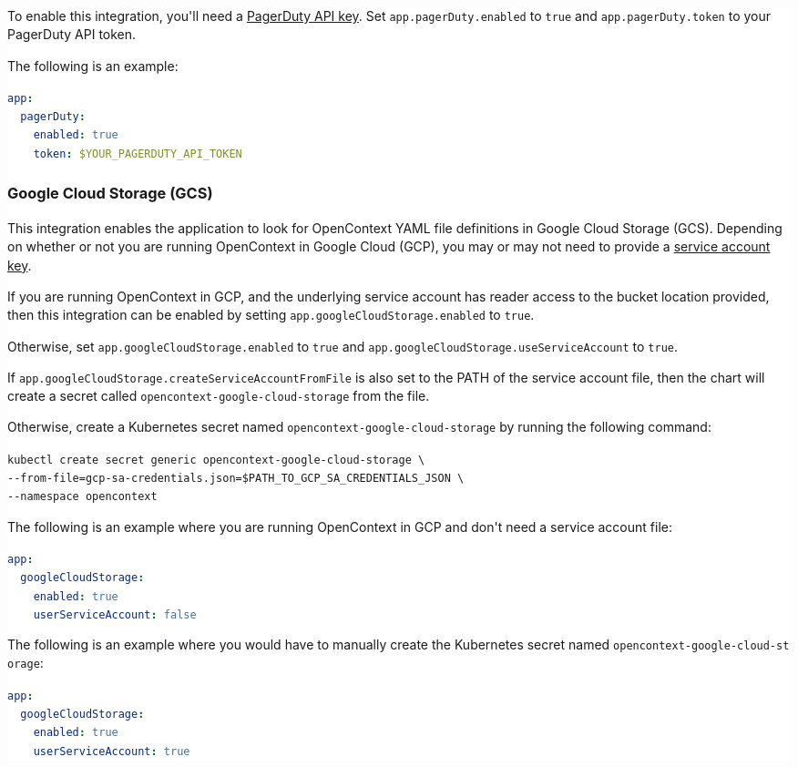 To enable this integration, you'll need a [PagerDuty API key](../configuration/pagerduty-credentials). Set `app.pagerDuty.enabled` to `true` and `app.pagerDuty.token` to your PagerDuty API token.

The following is an example:

```yaml
app:
  pagerDuty:
    enabled: true
    token: $YOUR_PAGERDUTY_API_TOKEN
```

### Google Cloud Storage (GCS)

This integration enables the application to look for OpenContext YAML file definitions in Google Cloud Storage (GCS). Depending on whether or not you are running OpenContext in Google Cloud (GCP), you may or may not need to provide a [service account key](https://cloud.google.com/iam/docs/keys-create-delete).

If you are running OpenContext in GCP, and the underlying service account has reader access to the bucket location provided, then this integration can be enabled by setting `app.googleCloudStorage.enabled` to `true`.

Otherwise, set `app.googleCloudStorage.enabled` to `true` and `app.googleCloudStorage.useServiceAccount` to `true`.

If `app.googleCloudStorage.createServiceAccountFromFile` is also set to the PATH of the service account file, then the chart will create a secret called `opencontext-google-cloud-storage` from the file.

Otherwise, create a Kubernetes secret named `opencontext-google-cloud-storage` by running the following command:

```shell
kubectl create secret generic opencontext-google-cloud-storage \
--from-file=gcp-sa-credentials.json=$PATH_TO_GCP_SA_CREDENTIALS_JSON \
--namespace opencontext
```

The following is an example where you are running OpenContext in GCP and don't need a service account file:

```yaml
app:
  googleCloudStorage:
    enabled: true
    userServiceAccount: false
```

The following is an example where you would have to manually create the Kubernetes secret named `opencontext-google-cloud-storage`:

```yaml
app:
  googleCloudStorage:
    enabled: true
    userServiceAccount: true
```
